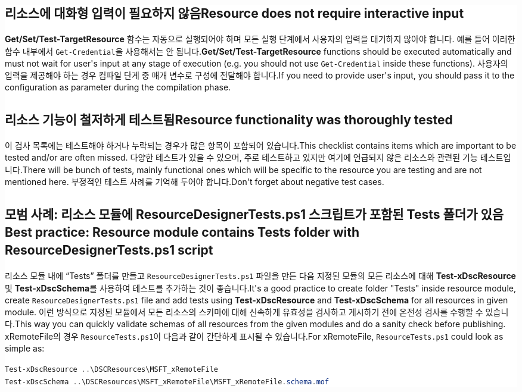 ## <a name="resource-does-not-require-interactive-input"></a><span data-ttu-id="17128-225">리소스에 대화형 입력이 필요하지 않음</span><span class="sxs-lookup"><span data-stu-id="17128-225">Resource does not require interactive input</span></span>

<span data-ttu-id="17128-226">**Get/Set/Test-TargetResource** 함수는 자동으로 실행되어야 하며 모든 실행 단계에서 사용자의 입력을 대기하지 않아야 합니다. 예를 들어 이러한 함수 내부에서 `Get-Credential`을 사용해서는 안 됩니다.</span><span class="sxs-lookup"><span data-stu-id="17128-226">**Get/Set/Test-TargetResource** functions should be executed automatically and must not wait for user's input at any stage of execution (e.g. you should not use `Get-Credential` inside these functions).</span></span> <span data-ttu-id="17128-227">사용자의 입력을 제공해야 하는 경우 컴파일 단계 중 매개 변수로 구성에 전달해야 합니다.</span><span class="sxs-lookup"><span data-stu-id="17128-227">If you need to provide user's input, you should pass it to the configuration as parameter during the compilation phase.</span></span>

## <a name="resource-functionality-was-thoroughly-tested"></a><span data-ttu-id="17128-228">리소스 기능이 철저하게 테스트됨</span><span class="sxs-lookup"><span data-stu-id="17128-228">Resource functionality was thoroughly tested</span></span>

<span data-ttu-id="17128-229">이 검사 목록에는 테스트해야 하거나 누락되는 경우가 많은 항목이 포함되어 있습니다.</span><span class="sxs-lookup"><span data-stu-id="17128-229">This checklist contains items which are important to be tested and/or are often missed.</span></span> <span data-ttu-id="17128-230">다양한 테스트가 있을 수 있으며, 주로 테스트하고 있지만 여기에 언급되지 않은 리소스와 관련된 기능 테스트입니다.</span><span class="sxs-lookup"><span data-stu-id="17128-230">There will be bunch of tests, mainly functional ones which will be specific to the resource you are testing and are not mentioned here.</span></span> <span data-ttu-id="17128-231">부정적인 테스트 사례를 기억해 두어야 합니다.</span><span class="sxs-lookup"><span data-stu-id="17128-231">Don't forget about negative test cases.</span></span>

## <a name="best-practice-resource-module-contains-tests-folder-with-resourcedesignertestsps1-script"></a><span data-ttu-id="17128-232">모범 사례: 리소스 모듈에 ResourceDesignerTests.ps1 스크립트가 포함된 Tests 폴더가 있음</span><span class="sxs-lookup"><span data-stu-id="17128-232">Best practice: Resource module contains Tests folder with ResourceDesignerTests.ps1 script</span></span>

<span data-ttu-id="17128-233">리소스 모듈 내에 “Tests” 폴더를 만들고 `ResourceDesignerTests.ps1` 파일을 만든 다음 지정된 모듈의 모든 리소스에 대해 **Test-xDscResource** 및 **Test-xDscSchema**를 사용하여 테스트를 추가하는 것이 좋습니다.</span><span class="sxs-lookup"><span data-stu-id="17128-233">It's a good practice to create folder "Tests" inside resource module, create `ResourceDesignerTests.ps1` file and add tests using **Test-xDscResource** and **Test-xDscSchema** for all resources in given module.</span></span>
<span data-ttu-id="17128-234">이런 방식으로 지정된 모듈에서 모든 리소스의 스키마에 대해 신속하게 유효성을 검사하고 게시하기 전에 온전성 검사를 수행할 수 있습니다.</span><span class="sxs-lookup"><span data-stu-id="17128-234">This way you can quickly validate schemas of all resources from the given modules and do a sanity check before publishing.</span></span>
<span data-ttu-id="17128-235">xRemoteFile의 경우 `ResourceTests.ps1`이 다음과 같이 간단하게 표시될 수 있습니다.</span><span class="sxs-lookup"><span data-stu-id="17128-235">For xRemoteFile, `ResourceTests.ps1` could look as simple as:</span></span>

```powershell
Test-xDscResource ..\DSCResources\MSFT_xRemoteFile
Test-xDscSchema ..\DSCResources\MSFT_xRemoteFile\MSFT_xRemoteFile.schema.mof
```

